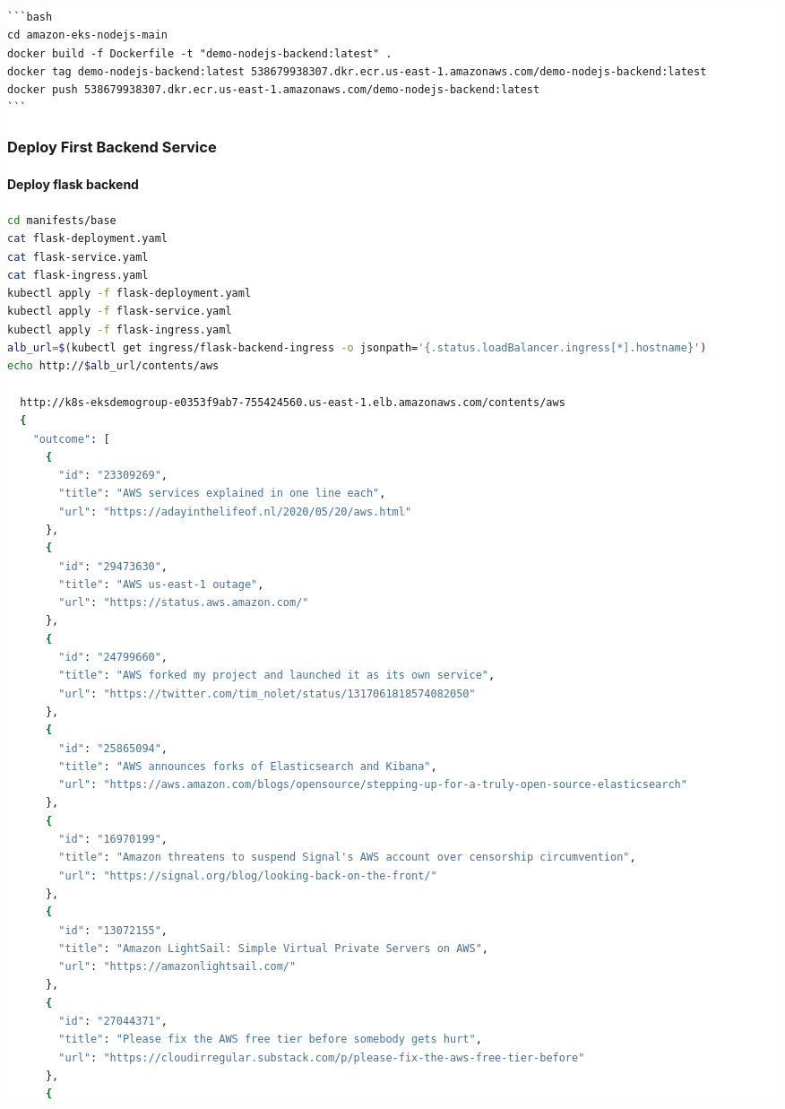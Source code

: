     ```bash
    cd amazon-eks-nodejs-main
    docker build -f Dockerfile -t "demo-nodejs-backend:latest" .
    docker tag demo-nodejs-backend:latest 538679938307.dkr.ecr.us-east-1.amazonaws.com/demo-nodejs-backend:latest
    docker push 538679938307.dkr.ecr.us-east-1.amazonaws.com/demo-nodejs-backend:latest
    ```

### Deploy First Backend Service

#### Deploy flask backend

```bash
cd manifests/base
cat flask-deployment.yaml
cat flask-service.yaml
cat flask-ingress.yaml
kubectl apply -f flask-deployment.yaml
kubectl apply -f flask-service.yaml
kubectl apply -f flask-ingress.yaml
alb_url=$(kubectl get ingress/flask-backend-ingress -o jsonpath='{.status.loadBalancer.ingress[*].hostname}')
echo http://$alb_url/contents/aws

  http://k8s-eksdemogroup-e0353f9ab7-755424560.us-east-1.elb.amazonaws.com/contents/aws
  {
    "outcome": [
      {
        "id": "23309269", 
        "title": "AWS services explained in one line each", 
        "url": "https://adayinthelifeof.nl/2020/05/20/aws.html"
      }, 
      {
        "id": "29473630", 
        "title": "AWS us-east-1 outage", 
        "url": "https://status.aws.amazon.com/"
      }, 
      {
        "id": "24799660", 
        "title": "AWS forked my project and launched it as its own service", 
        "url": "https://twitter.com/tim_nolet/status/1317061818574082050"
      }, 
      {
        "id": "25865094", 
        "title": "AWS announces forks of Elasticsearch and Kibana", 
        "url": "https://aws.amazon.com/blogs/opensource/stepping-up-for-a-truly-open-source-elasticsearch"
      }, 
      {
        "id": "16970199", 
        "title": "Amazon threatens to suspend Signal's AWS account over censorship circumvention", 
        "url": "https://signal.org/blog/looking-back-on-the-front/"
      }, 
      {
        "id": "13072155", 
        "title": "Amazon LightSail: Simple Virtual Private Servers on AWS", 
        "url": "https://amazonlightsail.com/"
      }, 
      {
        "id": "27044371", 
        "title": "Please fix the AWS free tier before somebody gets hurt", 
        "url": "https://cloudirregular.substack.com/p/please-fix-the-aws-free-tier-before"
      }, 
      {
```